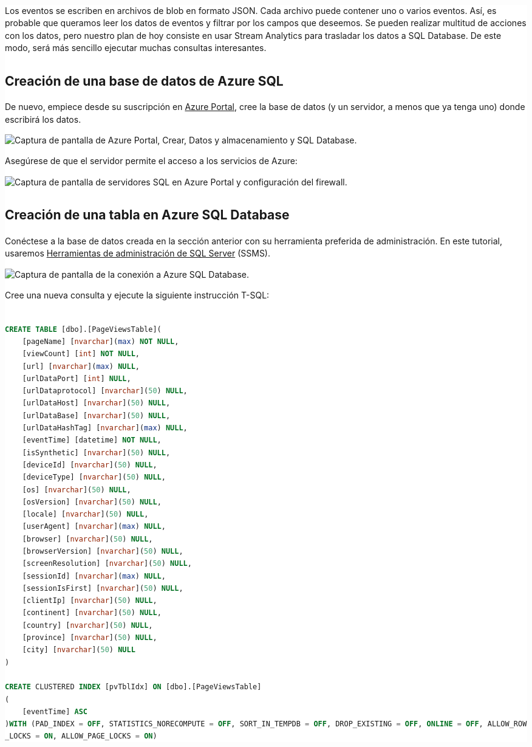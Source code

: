 Los eventos se escriben en archivos de blob en formato JSON. Cada archivo puede contener uno o varios eventos. Así, es probable que queramos leer los datos de eventos y filtrar por los campos que deseemos. Se pueden realizar multitud de acciones con los datos, pero nuestro plan de hoy consiste en usar Stream Analytics para trasladar los datos a SQL Database. De este modo, será más sencillo ejecutar muchas consultas interesantes.

## <a name="create-an-azure-sql-database"></a>Creación de una base de datos de Azure SQL
De nuevo, empiece desde su suscripción en [Azure Portal][portal], cree la base de datos (y un servidor, a menos que ya tenga uno) donde escribirá los datos.

![Captura de pantalla de Azure Portal, Crear, Datos y almacenamiento y SQL Database.](./media/app-insights-export-sql-stream-analytics/090-sql.png)

Asegúrese de que el servidor permite el acceso a los servicios de Azure:

![Captura de pantalla de servidores SQL en Azure Portal y configuración del firewall.](./media/app-insights-export-sql-stream-analytics/100-sqlaccess.png)

## <a name="create-a-table-in-azure-sql-database"></a>Creación de una tabla en Azure SQL Database
Conéctese a la base de datos creada en la sección anterior con su herramienta preferida de administración. En este tutorial, usaremos [Herramientas de administración de SQL Server](/sql/ssms/sql-server-management-studio-ssms) (SSMS).

![Captura de pantalla de la conexión a Azure SQL Database.](./media/app-insights-export-sql-stream-analytics/31-sql-table.png)

Cree una nueva consulta y ejecute la siguiente instrucción T-SQL:

```SQL

CREATE TABLE [dbo].[PageViewsTable](
    [pageName] [nvarchar](max) NOT NULL,
    [viewCount] [int] NOT NULL,
    [url] [nvarchar](max) NULL,
    [urlDataPort] [int] NULL,
    [urlDataprotocol] [nvarchar](50) NULL,
    [urlDataHost] [nvarchar](50) NULL,
    [urlDataBase] [nvarchar](50) NULL,
    [urlDataHashTag] [nvarchar](max) NULL,
    [eventTime] [datetime] NOT NULL,
    [isSynthetic] [nvarchar](50) NULL,
    [deviceId] [nvarchar](50) NULL,
    [deviceType] [nvarchar](50) NULL,
    [os] [nvarchar](50) NULL,
    [osVersion] [nvarchar](50) NULL,
    [locale] [nvarchar](50) NULL,
    [userAgent] [nvarchar](max) NULL,
    [browser] [nvarchar](50) NULL,
    [browserVersion] [nvarchar](50) NULL,
    [screenResolution] [nvarchar](50) NULL,
    [sessionId] [nvarchar](max) NULL,
    [sessionIsFirst] [nvarchar](50) NULL,
    [clientIp] [nvarchar](50) NULL,
    [continent] [nvarchar](50) NULL,
    [country] [nvarchar](50) NULL,
    [province] [nvarchar](50) NULL,
    [city] [nvarchar](50) NULL
)

CREATE CLUSTERED INDEX [pvTblIdx] ON [dbo].[PageViewsTable]
(
    [eventTime] ASC
)WITH (PAD_INDEX = OFF, STATISTICS_NORECOMPUTE = OFF, SORT_IN_TEMPDB = OFF, DROP_EXISTING = OFF, ONLINE = OFF, ALLOW_ROW_LOCKS = ON, ALLOW_PAGE_LOCKS = ON)
```

[diagnostic]: ../azure-monitor/app/diagnostic-search.md
[export]: ../azure-monitor/app/export-telemetry.md
[metrics]: ../azure-monitor/essentials/metrics-charts.md
[portal]: https://portal.azure.com/
[start]: ../azure-monitor/app/app-insights-overview.md